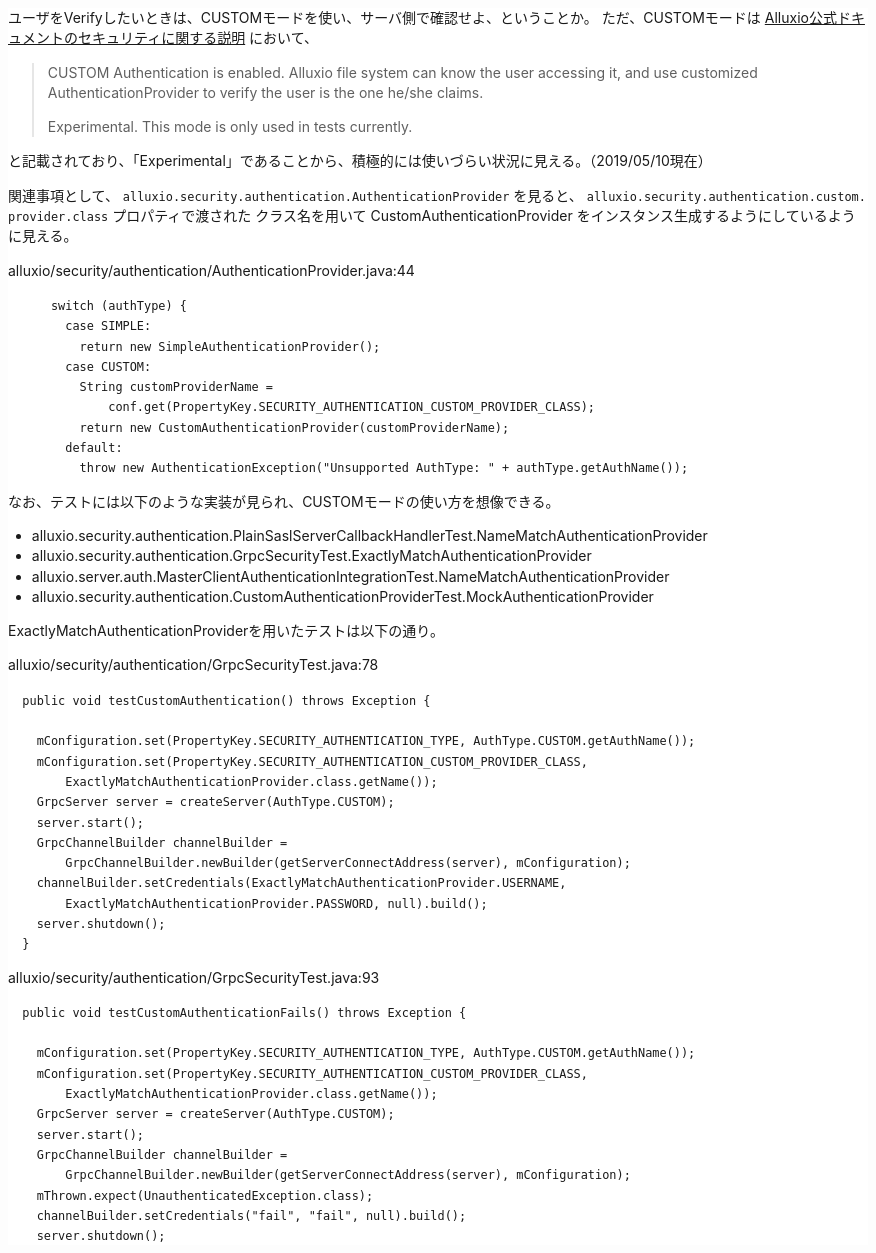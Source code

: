 ユーザをVerifyしたいときは、CUSTOMモードを使い、サーバ側で確認せよ、ということか。
ただ、CUSTOMモードは [Alluxio公式ドキュメントのセキュリティに関する説明] において、

> CUSTOM
> Authentication is enabled. Alluxio file system can know the user accessing it,
> and use customized AuthenticationProvider to verify the user is the one he/she claims.
>
> Experimental. This mode is only used in tests currently.

と記載されており、「Experimental」であることから、積極的には使いづらい状況に見える。（2019/05/10現在）

関連事項として、 `alluxio.security.authentication.AuthenticationProvider` を見ると、
`alluxio.security.authentication.custom.provider.class` プロパティで渡された
クラス名を用いて CustomAuthenticationProvider をインスタンス生成するようにしているように見える。

alluxio/security/authentication/AuthenticationProvider.java:44
```
      switch (authType) {
        case SIMPLE:
          return new SimpleAuthenticationProvider();
        case CUSTOM:
          String customProviderName =
              conf.get(PropertyKey.SECURITY_AUTHENTICATION_CUSTOM_PROVIDER_CLASS);
          return new CustomAuthenticationProvider(customProviderName);
        default:
          throw new AuthenticationException("Unsupported AuthType: " + authType.getAuthName());
```

なお、テストには以下のような実装が見られ、CUSTOMモードの使い方を想像できる。

* alluxio.security.authentication.PlainSaslServerCallbackHandlerTest.NameMatchAuthenticationProvider
* alluxio.security.authentication.GrpcSecurityTest.ExactlyMatchAuthenticationProvider
* alluxio.server.auth.MasterClientAuthenticationIntegrationTest.NameMatchAuthenticationProvider
* alluxio.security.authentication.CustomAuthenticationProviderTest.MockAuthenticationProvider

ExactlyMatchAuthenticationProviderを用いたテストは以下の通り。

alluxio/security/authentication/GrpcSecurityTest.java:78
```
  public void testCustomAuthentication() throws Exception {

    mConfiguration.set(PropertyKey.SECURITY_AUTHENTICATION_TYPE, AuthType.CUSTOM.getAuthName());
    mConfiguration.set(PropertyKey.SECURITY_AUTHENTICATION_CUSTOM_PROVIDER_CLASS,
        ExactlyMatchAuthenticationProvider.class.getName());
    GrpcServer server = createServer(AuthType.CUSTOM);
    server.start();
    GrpcChannelBuilder channelBuilder =
        GrpcChannelBuilder.newBuilder(getServerConnectAddress(server), mConfiguration);
    channelBuilder.setCredentials(ExactlyMatchAuthenticationProvider.USERNAME,
        ExactlyMatchAuthenticationProvider.PASSWORD, null).build();
    server.shutdown();
  }
```

alluxio/security/authentication/GrpcSecurityTest.java:93
```
  public void testCustomAuthenticationFails() throws Exception {

    mConfiguration.set(PropertyKey.SECURITY_AUTHENTICATION_TYPE, AuthType.CUSTOM.getAuthName());
    mConfiguration.set(PropertyKey.SECURITY_AUTHENTICATION_CUSTOM_PROVIDER_CLASS,
        ExactlyMatchAuthenticationProvider.class.getName());
    GrpcServer server = createServer(AuthType.CUSTOM);
    server.start();
    GrpcChannelBuilder channelBuilder =
        GrpcChannelBuilder.newBuilder(getServerConnectAddress(server), mConfiguration);
    mThrown.expect(UnauthenticatedException.class);
    channelBuilder.setCredentials("fail", "fail", null).build();
    server.shutdown();
```

[Alluxio公式ドキュメントのセキュリティに関する説明]: https://docs.alluxio.io/os/user/stable/en/advanced/Security.html
[公式ドキュメントのAuthenticationの説明]: https://docs.alluxio.io/os/user/1.5/en/Security.html#authentication
[Kerberosがサポートされていない？]: https://github.com/Alluxio/alluxio/blob/master/core/common/src/main/java/alluxio/security/login/LoginModuleConfiguration.java#L81
[AlluxioのJAAS実装では、login時に必ずTrueを返す？]: https://github.com/Alluxio/alluxio/blob/master/core/common/src/main/java/alluxio/security/login/AlluxioLoginModule.java#L55
[commitでも特に認証をしていないように見える？]: https://github.com/Alluxio/alluxio/blob/master/core/common/src/main/java/alluxio/security/login/AlluxioLoginModule.java#L84
[mSubject.getPrincipalsしている箇所]: https://github.com/Alluxio/alluxio/blob/master/core/common/src/main/java/alluxio/security/login/AlluxioLoginModule.java#L86